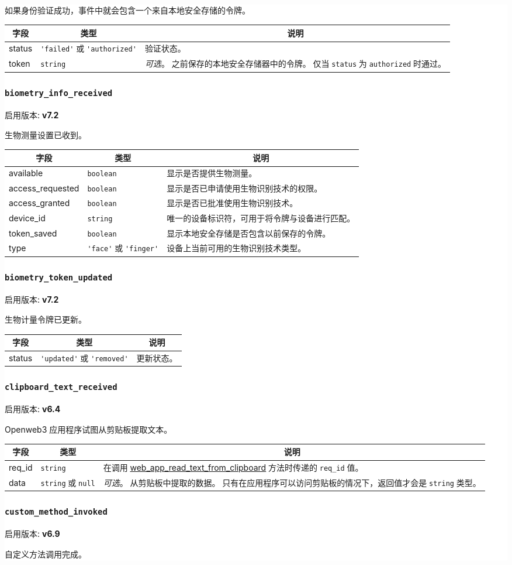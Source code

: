 如果身份验证成功，事件中就会包含一个来自本地安全存储的令牌。

| 字段  | 类型          | 说明                                                      |
| --- | ----------- | ------------------------------------------------------- |
| status  | `'failed'` 或 `'authorized'` | 验证状态。                                                   |
| token  | `string`         | _可选_。 之前保存的本地安全存储器中的令牌。 仅当 `status` 为 `authorized` 时通过。 |

### `biometry_info_received`

启用版本: **v7.2**

生物测量设置已收到。

| 字段                             | 类型       | 说明                      |
| -------------------------------- | -------- | ----------------------- |
| available                             | `boolean`       | 显示是否提供生物测量。             |
| access_requested                           | `boolean`       | 显示是否已申请使用生物识别技术的权限。     |
| access_granted                           | `boolean`       | 显示是否已批准使用生物识别技术。        |
| device_id | `string`      | 唯一的设备标识符，可用于将令牌与设备进行匹配。 |
| token_saved                          | `boolean`       | 显示本地安全存储是否包含以前保存的令牌。    |
| type                             | `'face'` 或 `'finger'` | 设备上当前可用的生物识别技术类型。       |

### `biometry_token_updated`

启用版本: **v7.2**

生物计量令牌已更新。

| 字段 | 类型        | 说明    |
| -- | --------- | ----- |
| status | `'updated'` 或 `'removed'` | 更新状态。 |

### `clipboard_text_received`

启用版本: **v6.4**

Openweb3 应用程序试图从剪贴板提取文本。

| 字段                          | 类型        | 说明                                                                                                                                                                                                              |
| --------------------------- | --------- | --------------------------------------------------------------------------------------------------------------------------------------------------------------------------------------------------------------- |
| req_id | `string`       | 在调用 [web_app_read_text_from_clipboard](methods.md#web-app-read-text-from-clipboard) 方法时传递的 `req_id` 值。 |
| data  | `string` 或 `null` | _可选_。 从剪贴板中提取的数据。 只有在应用程序可以访问剪贴板的情况下，返回值才会是 `string` 类型。                                                                                                                                                        |

### `custom_method_invoked`

启用版本: **v6.9**

自定义方法调用完成。
